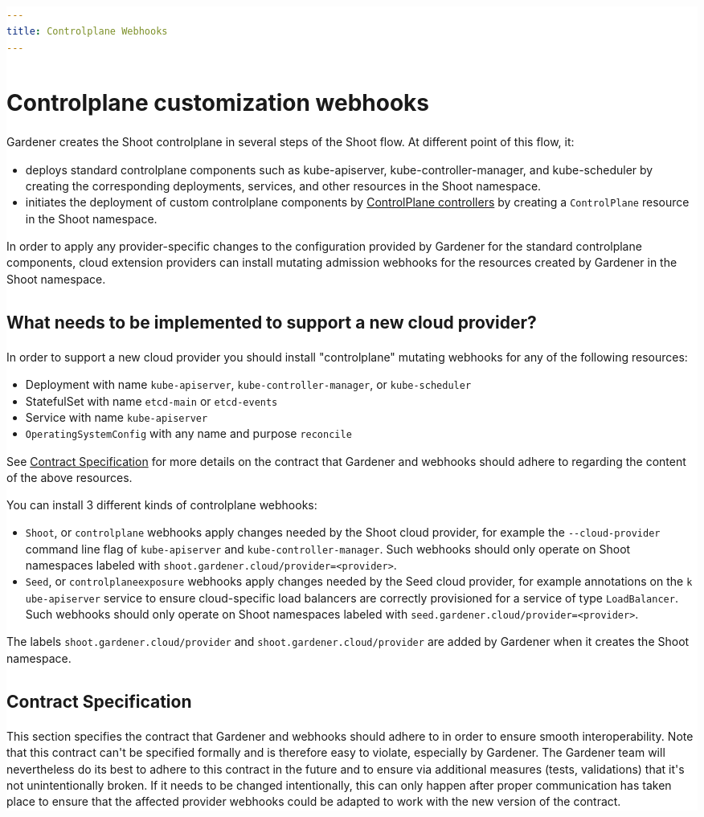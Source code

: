 ```yaml
---
title: Controlplane Webhooks
---
```

# Controlplane customization webhooks

Gardener creates the Shoot controlplane in several steps of the Shoot flow. At different point of this flow, it:

* deploys standard controlplane components such as kube-apiserver, kube-controller-manager, and kube-scheduler by creating the corresponding deployments, services, and other resources in the Shoot namespace.
* initiates the deployment of custom controlplane components by [ControlPlane controllers](/extensions/controlplane) by creating a `ControlPlane` resource in the Shoot namespace.

In order to apply any provider-specific changes to the configuration provided by Gardener for the standard controlplane components, cloud extension providers can install mutating admission webhooks for the resources created by Gardener in the Shoot namespace.

## What needs to be implemented to support a new cloud provider?

In order to support a new cloud provider you should install "controlplane" mutating webhooks for any of the following resources:

* Deployment with name `kube-apiserver`, `kube-controller-manager`, or `kube-scheduler`
* StatefulSet with name `etcd-main` or `etcd-events`
* Service with name `kube-apiserver`
* `OperatingSystemConfig` with any name and purpose `reconcile`

See [Contract Specification](#contract-specification) for more details on the contract that Gardener and webhooks should adhere to regarding the content of the above resources.

You can install 3 different kinds of controlplane webhooks:

* `Shoot`, or `controlplane` webhooks apply changes needed by the Shoot cloud provider, for example the `--cloud-provider` command line flag of `kube-apiserver` and `kube-controller-manager`. Such webhooks should only operate on Shoot namespaces labeled with `shoot.gardener.cloud/provider=<provider>`.
* `Seed`, or `controlplaneexposure` webhooks apply changes needed by the Seed cloud provider, for example annotations on the `kube-apiserver` service to ensure cloud-specific load balancers are correctly provisioned for a service of type `LoadBalancer`. Such webhooks should only operate on Shoot namespaces labeled with `seed.gardener.cloud/provider=<provider>`.

The labels `shoot.gardener.cloud/provider` and `shoot.gardener.cloud/provider` are added by Gardener when it creates the Shoot namespace.

## Contract Specification

This section specifies the contract that Gardener and webhooks should adhere to in order to ensure smooth interoperability. Note that this contract can't be specified formally and is therefore easy to violate, especially by Gardener. The Gardener team will nevertheless do its best to adhere to this contract in the future and to ensure via additional measures (tests, validations) that it's not unintentionally broken. If it needs to be changed intentionally, this can only happen after proper communication has taken place to ensure that the affected provider webhooks could be adapted to work with the new version of the contract.
